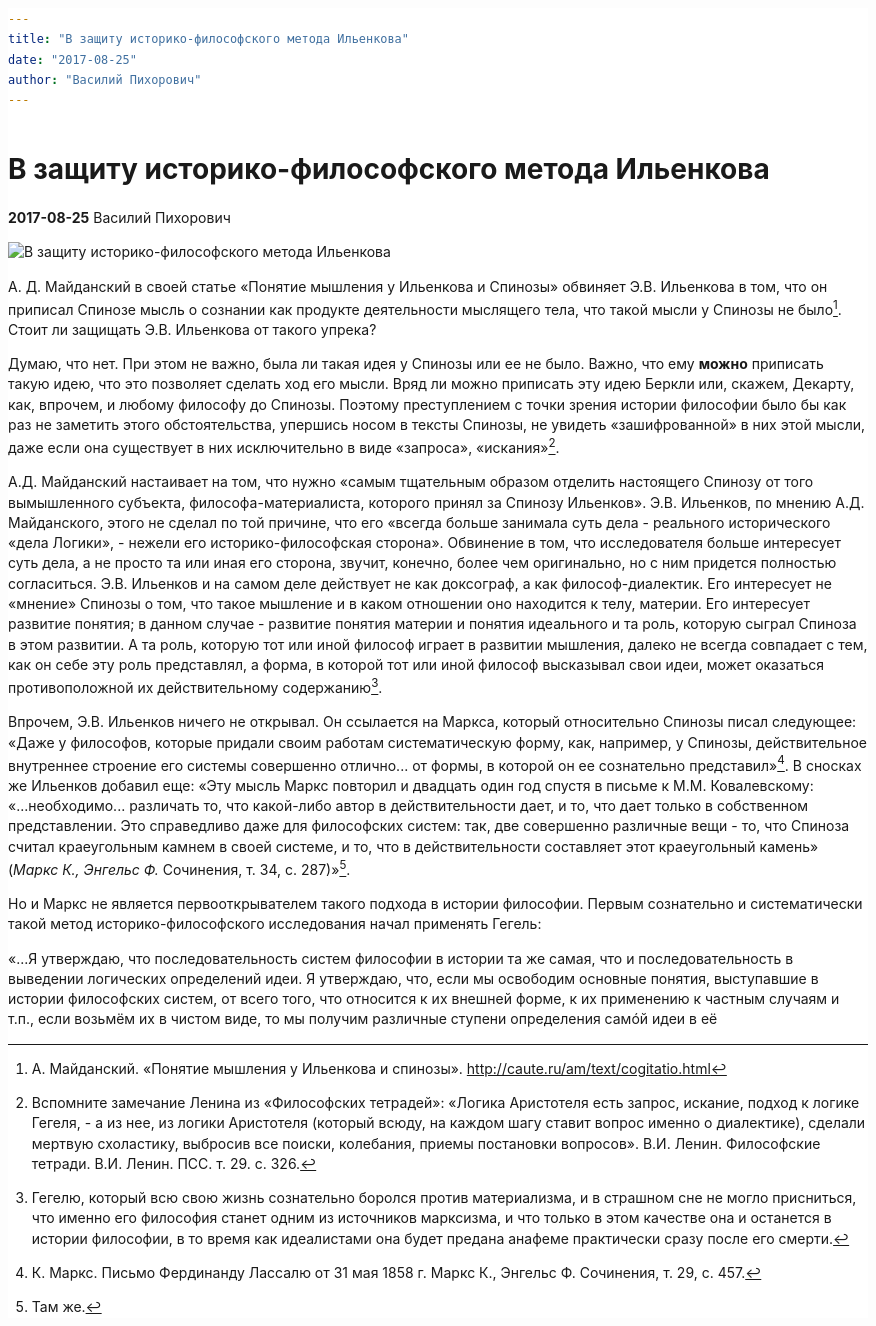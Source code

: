 ```yaml
---
title: "В защиту историко-философского метода Ильенкова"
date: "2017-08-25"
author: "Василий Пихорович"
---
```


# В защиту историко-философского метода Ильенкова

**2017-08-25** Василий Пихорович

![В защиту историко-философского метода Ильенкова](http://samlib.ru/img/d/don_e/spinoza/spinoza.jpg)

А. Д. Майданский в своей статье «Понятие мышления у Ильенкова и Спинозы» обвиняет Э.В. Ильенкова в том, что он приписал Спинозе мысль о сознании как продукте деятельности мыслящего тела, что такой мысли у Спинозы не было[^1]. Стоит ли защищать Э.В. Ильенкова от такого упрека?

Думаю, что нет. При этом не важно, была ли такая идея у Спинозы или ее не было. Важно, что ему **можно** приписать такую идею, что это позволяет сделать ход его мысли. Вряд ли можно приписать эту идею Беркли или, скажем, Декарту, как, впрочем, и любому философу до Спинозы. Поэтому преступлением с точки зрения истории философии было бы как раз не заметить этого обстоятельства, упершись носом в тексты Спинозы, не увидеть «зашифрованной» в них этой мысли, даже если она существует в них исключительно в виде «запроса», «искания»[^2].

А.Д. Майданский настаивает на том, что нужно «самым тщательным образом отделить настоящего Спинозу от того вымышленного субъекта, философа-материалиста, которого принял за Спинозу Ильенков». Э.В. Ильенков, по мнению А.Д. Майданского, этого не сделал по той причине, что его «всегда больше занимала суть дела - реального исторического «дела Логики», - нежели его историко-философская сторона». Обвинение в том, что исследователя больше интересует суть дела, а не просто та или иная его сторона, звучит, конечно, более чем оригинально, но с ним придется полностью согласиться. Э.В. Ильенков и на самом деле действует не как доксограф, а как философ-диалектик. Его интересует не «мнение» Спинозы о том, что такое мышление и в каком отношении оно находится к телу, материи. Его интересует развитие понятия; в данном случае - развитие понятия материи и понятия идеального и та роль, которую сыграл Спиноза в этом развитии. А та роль, которую тот или иной философ играет в развитии мышления, далеко не всегда совпадает с тем, как он себе эту роль представлял, а форма, в которой тот или иной философ высказывал свои идеи, может оказаться противоположной их действительному содержанию[^3].

Впрочем, Э.В. Ильенков ничего не открывал. Он ссылается на Маркса, который относительно Спинозы писал следующее: «Даже у философов, которые придали своим работам систематическую форму, как, например, у Спинозы, действительное внутреннее строение его системы совершенно отлично... от формы, в которой он ее сознательно представил»[^4]. В сносках же Ильенков добавил еще: «Эту мысль Маркс повторил и двадцать один год спустя в письме к М.М. Ковалевскому: «...необходимо... различать то, что какой-либо автор в действительности дает, и то, что дает только в собственном представлении. Это справедливо даже для философских систем: так, две совершенно различные вещи - то, что Спиноза считал краеугольным камнем в своей системе, и то, что в действительности составляет этот краеугольный камень» (*Маркс К., Энгельс Ф.* Сочинения, т. 34, с. 287)»[^5].

Но и Маркс не является первооткрывателем такого подхода в истории философии. Первым сознательно и систематически такой метод историко-философского исследования начал применять Гегель:

«...Я утверждаю, что последовательность систем философии в истории та же самая, что и последовательность в выведении логических определений идеи. Я утверждаю, что, если мы освободим основные понятия, выступавшие в истории философских систем, от всего того, что относится к их внешней форме, к их применению к частным случаям и т.п., если возьмём их в чистом виде, то мы получим различные ступени определения самóй идеи в её


[^1]: А. Майданский. «Понятие мышления у Ильенкова и спинозы». http://caute.ru/am/text/cogitatio.html
[^2]: Вспомните замечание Ленина из «Философских тетрадей»: «Логика Аристотеля есть запрос, искание, подход к логике Гегеля, - а из нее, из логики Аристотеля (который всюду, на каждом шагу ставит вопрос именно о диалектике), сделали мертвую схоластику, выбросив все поиски, колебания, приемы постановки вопросов». В.И. Ленин. Философские тетради. В.И. Ленин. ПСС. т. 29. с. 326.
[^3]: Гегелю, который всю свою жизнь сознательно боролся против материализма, и в страшном сне не могло присниться, что именно его философия станет одним из источников марксизма, и что только в этом качестве она и останется в истории философии, в то время как идеалистами она будет предана анафеме практически сразу после его смерти.
[^4]: К. Маркс. Письмо Фердинанду Лассалю от 31 мая 1858 г. Маркс К., Энгельс Ф. Сочинения, т. 29, с. 457.
[^5]: Там же.
[^6]: Г.В.Ф. Гегель. Лекции по истории философии. Кн.I. - СПб.: Наука, 1993. С. 34
[^7]: В.И. Ленин. Философские тетради. В.И. Ленин. ПСС. т. 29. с. 321.
[^8]: В.И. Ленин. Философские тетради. В.И. Ленин. ПСС. т. 29. с. 322.
[^9]: Противопоставление «нелинейного» линейному есть занятие столь же легкое, сколь и бесплодное - «нелинейное» оказывается крепко-накрепко связанным с «линейным» уже тем самым, что, казалось бы их противопоставляет - то есть префиксом «не». Можно хоть сто раз повторять, что «нелинейное» - это «не линейное», но от этого не появится ни одной новой мысли. Но достаточно было предположить, что прямое («линейное») и кривое («нелинейное») при известных условиях можно приравнять, как появляется дифференциальное и интегральное исчисление.
[^10]: В.И. Ленин. Философские тетради. В.И. Ленин. ПСС. т. 29, с. 98.
[^11]: Там же. с. 391.
[^12]: Там же. с. 248.
[^13]: Сторонники модного сегодня «нелинейного мышления» вряд ли согласятся причислить Ленина к числу своих предшественников, но факт остается фактом, что для Ленина в 1915 году оно явно не было секретом.
[^14]: В.И.Ленин. Философские тетради. В.И. Ленин. ПСС. т. 29. с. 250.
[^15]: В.И. Ленин. О значении воинствующего материализма. В.И. Ленин. ПСС. т.45. с. 30-31.
[^16]: Э.В. Ильенков. Фихте и свобода воли. http://caute.ru/ilyenkov/texts/phc/fichtela.html
[^17]: Там же.
[^18]: Позволю себе повторно процитировать это замечательное место из Философских тетрадей: «Объективный (и еще более абсолютный) идеализм зигзагом (и кувырком) подошел вплотную к материализму, частью даже превратился в него».
[^19]: Сайт «Читая Ильенкова». [http://caute.ru/ilyenkov/](http://caute.ru/ilyenkov/)